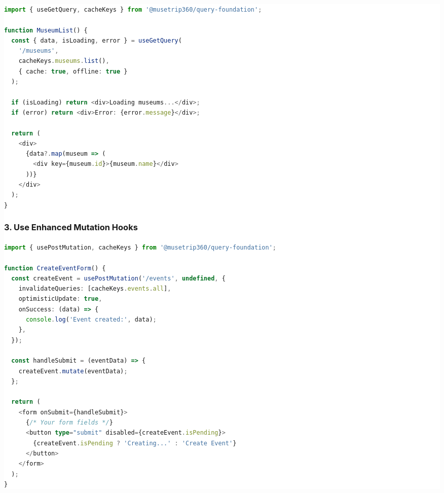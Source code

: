 ```typescript
import { useGetQuery, cacheKeys } from '@musetrip360/query-foundation';

function MuseumList() {
  const { data, isLoading, error } = useGetQuery(
    '/museums',
    cacheKeys.museums.list(),
    { cache: true, offline: true }
  );

  if (isLoading) return <div>Loading museums...</div>;
  if (error) return <div>Error: {error.message}</div>;

  return (
    <div>
      {data?.map(museum => (
        <div key={museum.id}>{museum.name}</div>
      ))}
    </div>
  );
}
```

### 3. Use Enhanced Mutation Hooks

```typescript
import { usePostMutation, cacheKeys } from '@musetrip360/query-foundation';

function CreateEventForm() {
  const createEvent = usePostMutation('/events', undefined, {
    invalidateQueries: [cacheKeys.events.all],
    optimisticUpdate: true,
    onSuccess: (data) => {
      console.log('Event created:', data);
    },
  });

  const handleSubmit = (eventData) => {
    createEvent.mutate(eventData);
  };

  return (
    <form onSubmit={handleSubmit}>
      {/* Your form fields */}
      <button type="submit" disabled={createEvent.isPending}>
        {createEvent.isPending ? 'Creating...' : 'Create Event'}
      </button>
    </form>
  );
}
```
